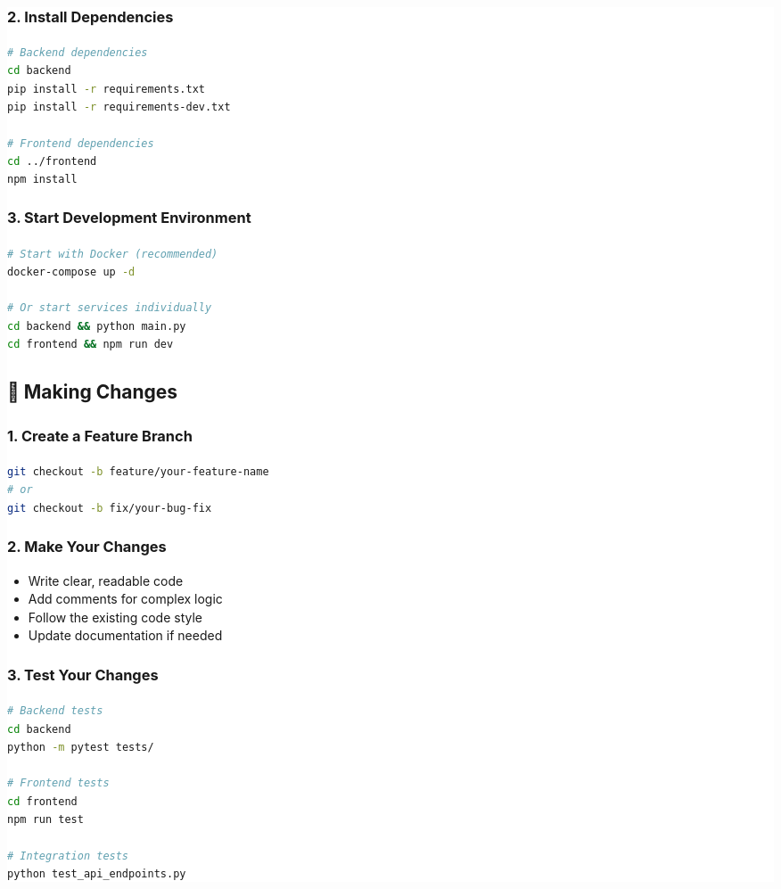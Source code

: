 ### 2. Install Dependencies

```bash
# Backend dependencies
cd backend
pip install -r requirements.txt
pip install -r requirements-dev.txt

# Frontend dependencies
cd ../frontend
npm install
```

### 3. Start Development Environment

```bash
# Start with Docker (recommended)
docker-compose up -d

# Or start services individually
cd backend && python main.py
cd frontend && npm run dev
```

## 🔄 Making Changes

### 1. Create a Feature Branch

```bash
git checkout -b feature/your-feature-name
# or
git checkout -b fix/your-bug-fix
```

### 2. Make Your Changes

- Write clear, readable code
- Add comments for complex logic
- Follow the existing code style
- Update documentation if needed

### 3. Test Your Changes

```bash
# Backend tests
cd backend
python -m pytest tests/

# Frontend tests
cd frontend
npm run test

# Integration tests
python test_api_endpoints.py
```
